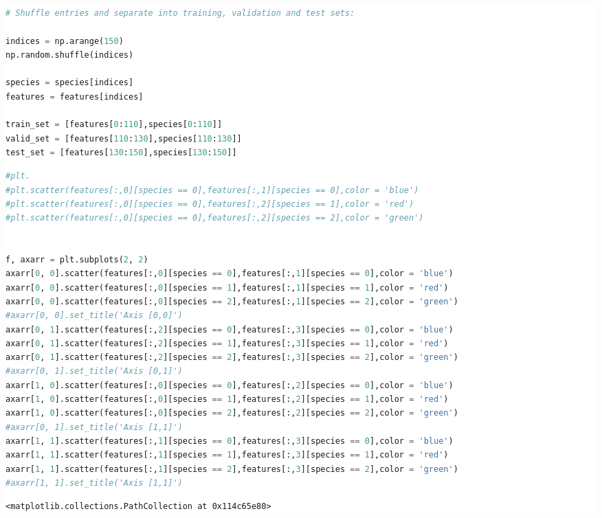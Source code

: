 


```python
# Shuffle entries and separate into training, validation and test sets:

indices = np.arange(150)
np.random.shuffle(indices)

species = species[indices]
features = features[indices]

train_set = [features[0:110],species[0:110]]
valid_set = [features[110:130],species[110:130]]
test_set = [features[130:150],species[130:150]]
```




```python
#plt.
#plt.scatter(features[:,0][species == 0],features[:,1][species == 0],color = 'blue')
#plt.scatter(features[:,0][species == 0],features[:,2][species == 1],color = 'red')
#plt.scatter(features[:,0][species == 0],features[:,2][species == 2],color = 'green')


f, axarr = plt.subplots(2, 2)
axarr[0, 0].scatter(features[:,0][species == 0],features[:,1][species == 0],color = 'blue')
axarr[0, 0].scatter(features[:,0][species == 1],features[:,1][species == 1],color = 'red')
axarr[0, 0].scatter(features[:,0][species == 2],features[:,1][species == 2],color = 'green')
#axarr[0, 0].set_title('Axis [0,0]')
axarr[0, 1].scatter(features[:,2][species == 0],features[:,3][species == 0],color = 'blue')
axarr[0, 1].scatter(features[:,2][species == 1],features[:,3][species == 1],color = 'red')
axarr[0, 1].scatter(features[:,2][species == 2],features[:,3][species == 2],color = 'green')
#axarr[0, 1].set_title('Axis [0,1]')
axarr[1, 0].scatter(features[:,0][species == 0],features[:,2][species == 0],color = 'blue')
axarr[1, 0].scatter(features[:,0][species == 1],features[:,2][species == 1],color = 'red')
axarr[1, 0].scatter(features[:,0][species == 2],features[:,2][species == 2],color = 'green')
#axarr[0, 1].set_title('Axis [1,1]')
axarr[1, 1].scatter(features[:,1][species == 0],features[:,3][species == 0],color = 'blue')
axarr[1, 1].scatter(features[:,1][species == 1],features[:,3][species == 1],color = 'red')
axarr[1, 1].scatter(features[:,1][species == 2],features[:,3][species == 2],color = 'green')
#axarr[1, 1].set_title('Axis [1,1]')
```





    <matplotlib.collections.PathCollection at 0x114c65e80>



